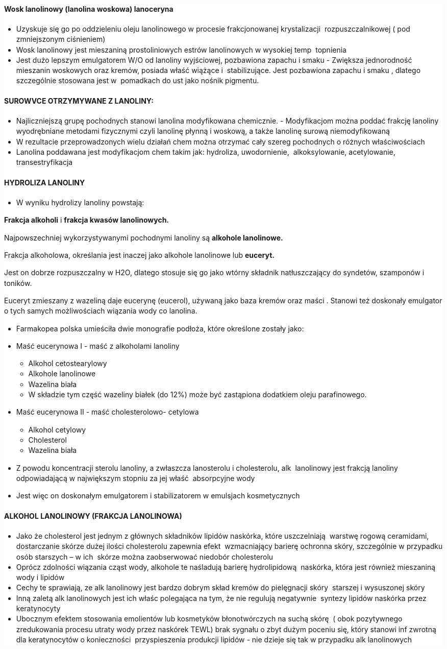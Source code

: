 #### Wosk lanolinowy (lanolina woskowa) lanoceryna  

- Uzyskuje się go po oddzieleniu oleju lanolinowego w procesie frakcjonowanej krystalizacji  rozpuszczalnikowej ( pod zmniejszonym ciśnieniem) 
- Wosk lanolinowy jest mieszaniną prostoliniowych estrów lanolinowych w wysokiej temp  topnienia 
- Jest dużo lepszym emulgatorem W/O od lanoliny wyjściowej, pozbawiona zapachu i smaku - Zwiększa jednorodność mieszanin woskowych oraz kremów, posiada właść wiążące i  stabilizujące. Jest pozbawiona zapachu i smaku , dlatego szczególnie stosowana jest w  pomadkach do ust jako nośnik pigmentu. 

#### SUROWVCE OTRZYMYWANE Z LANOLINY: 

- Najliczniejszą grupę pochodnych stanowi lanolina modyfikowana chemicznie. - Modyfikacjom można poddać frakcję lanoliny wyodrębniane metodami fizycznymi czyli lanolinę płynną i woskową, a także lanolinę surową niemodyfikowaną 
- W rezultacie przeprowadzonych wielu działań chem można otrzymać cały szereg pochodnych o różnych właściwościach 
- Lanolina poddawana jest modyfikacjom chem takim jak: hydroliza, uwodornienie,  alkoksylowanie, acetylowanie, transestryfikacja 

#### HYDROLIZA LANOLINY 

- W wyniku hydrolizy lanoliny powstają: 

**Frakcja alkoholi** i **frakcja kwasów lanolinowych.** 

Najpowszechniej wykorzystywanymi pochodnymi lanoliny są **alkohole lanolinowe.**

Frakcja alkoholowa, określania jest inaczej jako alkohole lanolinowe lub **euceryt.**

Jest on dobrze rozpuszczalny w H2O, dlatego stosuje się go jako wtórny składnik natłuszczający do syndetów, szamponów i toników. 

Euceryt zmieszany z wazeliną daje eucerynę (eucerol), używaną jako baza kremów oraz maści . Stanowi też doskonały emulgator o tych samych możliwościach wiązania wody co lanolina. 

- Farmakopea polska umieściła dwie monografie podłoża, które określone zostały jako: 
- Maść eucerynowa I - maść z alkoholami lanoliny 
	- Alkohol cetostearylowy 
	- Alkohole lanolinowe 
	- Wazelina biała 
	- W składzie tym część wazeliny białek (do 12%) może być zastąpiona dodatkiem oleju parafinowego. 

- Maść eucerynowa II - maść cholesterolowo- cetylowa 
	- Alkohol cetylowy 
	- Cholesterol 
	- Wazelina biała 

- Z powodu koncentracji sterolu lanoliny, a zwłaszcza lanosterolu i cholesterolu, alk  lanolinowy jest frakcją lanoliny odpowiadającą w największym stopniu za jej właść  absorpcyjne wody 

- Jest więc on doskonałym emulgatorem i stabilizatorem w emulsjach kosmetycznych 

#### ALKOHOL LANOLINOWY (FRAKCJA LANOLINOWA) 

- Jako że cholesterol jest jednym z głównych składników lipidów naskórka, które uszczelniają  warstwę rogową ceramidami, dostarczanie skórze dużej ilości cholesterolu zapewnia efekt  wzmacniający barierę ochronna skóry, szczególnie w przypadku osób starszych – w ich  skórze można zaobserwować niedobór cholesterolu 
- Oprócz zdolności wiązania cząst wody, alkohole te naśladują barierę hydrolipidową  naskórka, która jest również mieszaniną wody i lipidów 
- Cechy te sprawiają, ze alk lanolinowy jest bardzo dobrym skład kremów do pielęgnacji skóry  starszej i wysuszonej skóry 
- Inną zaletą alk lanolinowych jest ich właśc polegająca na tym, że nie regulują negatywnie  syntezy lipidów naskórka przez keratynocyty 
- Ubocznym efektem stosowania emolientów lub kosmetyków błonotwórczych na suchą skórę  ( obok pozytywnego zredukowania procesu utraty wody przez naskórek TEWL) brak sygnału o zbyt dużym poceniu się, który stanowi inf zwrotną dla keratynocytów o konieczności  przyspieszenia produkcji lipidów - nie dzieje się tak w przypadku alk lanolinowych 
